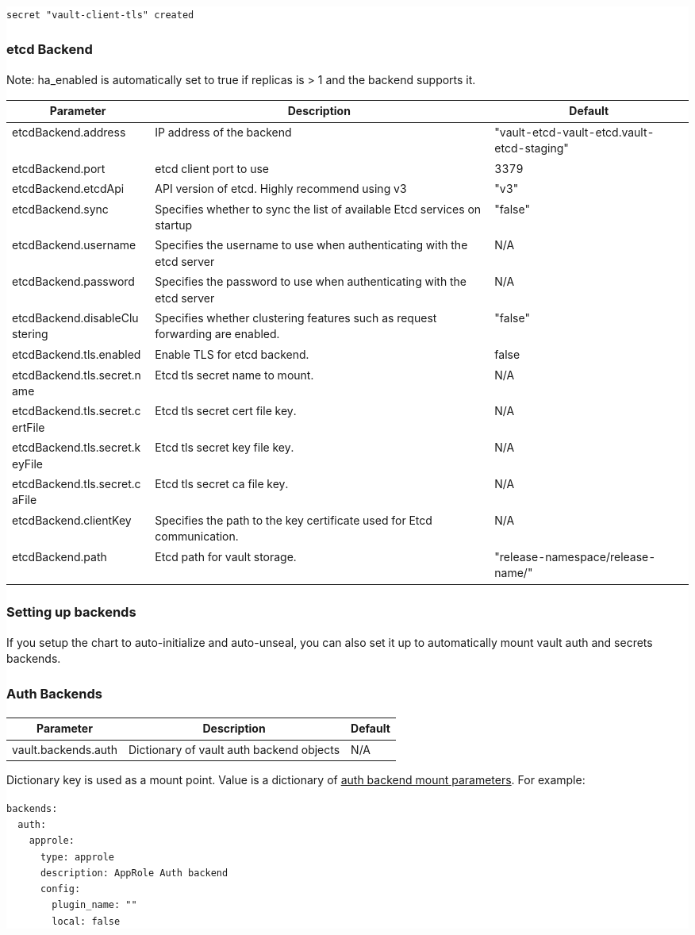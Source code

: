 ```
secret "vault-client-tls" created
```

### etcd Backend

Note: ha_enabled is automatically set to true if replicas is > 1 and the backend supports it.

| Parameter | Description| Default |
| --- | --- | ---- |
| etcdBackend.address | IP address of the backend  | "vault-etcd-vault-etcd.vault-etcd-staging" |    
| etcdBackend.port | etcd client port to use  | 3379 |    
| etcdBackend.etcdApi | API version of etcd. Highly recommend using v3 | "v3" |     
| etcdBackend.sync | Specifies whether to sync the list of available Etcd services on startup | "false" |    
| etcdBackend.username | Specifies the username to use when authenticating with the etcd server | N/A |    
| etcdBackend.password | Specifies the password to use when authenticating with the etcd server | N/A |    
| etcdBackend.disableClustering | Specifies whether clustering features such as request forwarding are enabled. | "false"     
| etcdBackend.tls.enabled | Enable TLS for etcd backend. | false |    
| etcdBackend.tls.secret.name | Etcd tls secret name to mount. | N/A |
| etcdBackend.tls.secret.certFile | Etcd tls secret cert file key. | N/A |
| etcdBackend.tls.secret.keyFile | Etcd tls secret key file key. | N/A |
| etcdBackend.tls.secret.caFile | Etcd tls secret ca file key. | N/A |    
| etcdBackend.clientKey | Specifies the path to the key certificate used for Etcd communication. | N/A |
| etcdBackend.path | Etcd path for vault storage. | "release-namespace/release-name/" |    


### Setting up backends

If you setup the chart to auto-initialize and auto-unseal, you can also set it up to automatically mount vault auth and secrets backends.


### Auth Backends

| Parameter | Description| Default |
| --- | --- | ---- |
| vault.backends.auth | Dictionary of vault auth backend objects | N/A |

Dictionary key is used as a mount point. Value is a dictionary of [auth backend mount parameters](https://www.vaultproject.io/api/system/auth.html). For example:

```
backends:
  auth:
    approle:
      type: approle
      description: AppRole Auth backend
      config:
        plugin_name: ""
        local: false
```
